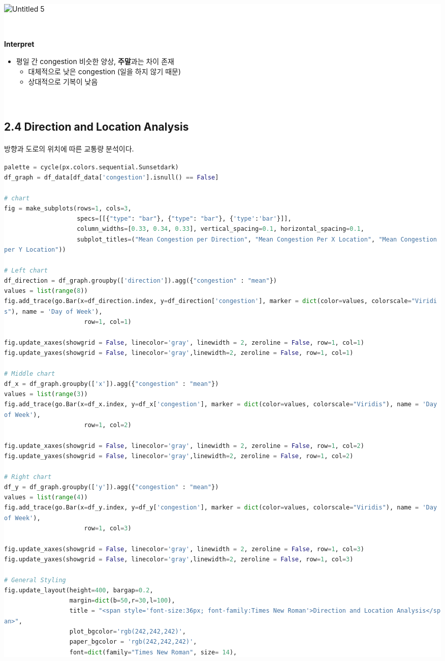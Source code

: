 ![Untitled 5](https://github.com/mylife3904/mylife3904.github.io/assets/70688382/ec1ec9c4-5847-4b90-9211-a3f985559677)


<br>

**Interpret**

- 평일 간 congestion 비슷한 양상, **주말**과는 차이 존재
    - 대체적으로 낮은 congestion (일을 하지 않기 때문)
    - 상대적으로 기복이 낮음

<br>

## 2.4 **Direction and Location Analysis**

방향과 도로의 위치에 따른 교통량 분석이다.

```python
palette = cycle(px.colors.sequential.Sunsetdark)
df_graph = df_data[df_data['congestion'].isnull() == False]

# chart
fig = make_subplots(rows=1, cols=3, 
                    specs=[[{"type": "bar"}, {"type": "bar"}, {'type':'bar'}]],
                    column_widths=[0.33, 0.34, 0.33], vertical_spacing=0.1, horizontal_spacing=0.1,
                    subplot_titles=("Mean Congestion per Direction", "Mean Congestion Per X Location", "Mean Congestion per Y Location"))

# Left chart
df_direction = df_graph.groupby(['direction']).agg({"congestion" : "mean"})
values = list(range(8))
fig.add_trace(go.Bar(x=df_direction.index, y=df_direction['congestion'], marker = dict(color=values, colorscale="Viridis"), name = 'Day of Week'),
                      row=1, col=1)

fig.update_xaxes(showgrid = False, linecolor='gray', linewidth = 2, zeroline = False, row=1, col=1)
fig.update_yaxes(showgrid = False, linecolor='gray',linewidth=2, zeroline = False, row=1, col=1)

# Middle chart
df_x = df_graph.groupby(['x']).agg({"congestion" : "mean"})
values = list(range(3))
fig.add_trace(go.Bar(x=df_x.index, y=df_x['congestion'], marker = dict(color=values, colorscale="Viridis"), name = 'Day of Week'),
                      row=1, col=2)

fig.update_xaxes(showgrid = False, linecolor='gray', linewidth = 2, zeroline = False, row=1, col=2)
fig.update_yaxes(showgrid = False, linecolor='gray',linewidth=2, zeroline = False, row=1, col=2)

# Right chart
df_y = df_graph.groupby(['y']).agg({"congestion" : "mean"})
values = list(range(4))
fig.add_trace(go.Bar(x=df_y.index, y=df_y['congestion'], marker = dict(color=values, colorscale="Viridis"), name = 'Day of Week'),
                      row=1, col=3)

fig.update_xaxes(showgrid = False, linecolor='gray', linewidth = 2, zeroline = False, row=1, col=3)
fig.update_yaxes(showgrid = False, linecolor='gray',linewidth=2, zeroline = False, row=1, col=3)

# General Styling
fig.update_layout(height=400, bargap=0.2,
                  margin=dict(b=50,r=30,l=100),
                  title = "<span style='font-size:36px; font-family:Times New Roman'>Direction and Location Analysis</span>",                  
                  plot_bgcolor='rgb(242,242,242)',
                  paper_bgcolor = 'rgb(242,242,242)',
                  font=dict(family="Times New Roman", size= 14),
```
